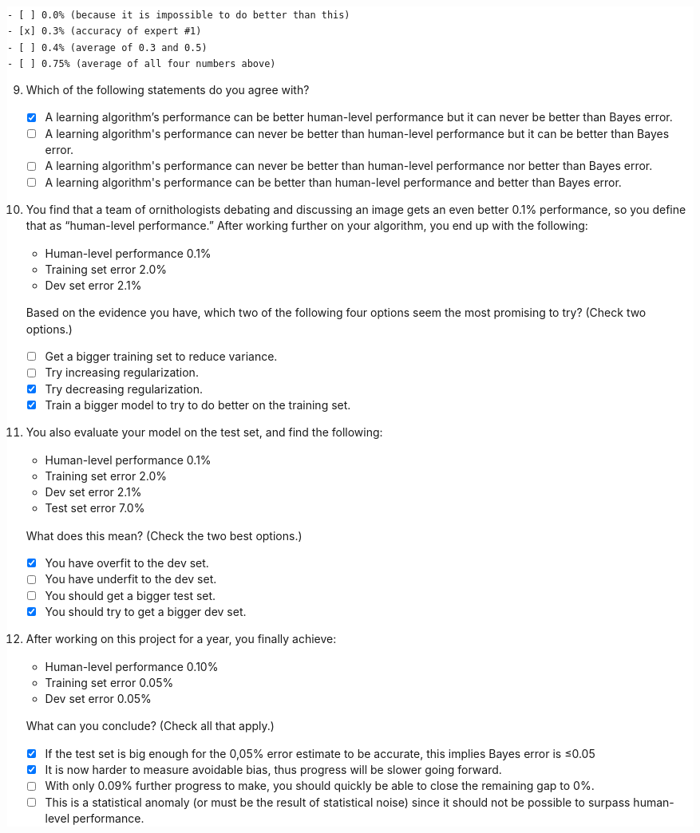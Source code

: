     - [ ] 0.0% (because it is impossible to do better than this)
    - [x] 0.3% (accuracy of expert #1)
    - [ ] 0.4% (average of 0.3 and 0.5)
    - [ ] 0.75% (average of all four numbers above)

9. Which of the following statements do you agree with?

	  - [x] A learning algorithm’s performance can be better human-level performance but it can never be better than Bayes error.
	  - [ ] A learning algorithm's performance can never be better than human-level performance but it can be better than Bayes error.
	  - [ ] A learning algorithm's performance can never be better than human-level performance nor better than Bayes error.
	  - [ ] A learning algorithm's performance can be better than human-level performance and better than Bayes error.
	  
10. You find that a team of ornithologists debating and discussing an image gets an even better 0.1% performance, so you define that as “human-level performance.” After working further on your algorithm, you end up with the following:

    - Human-level performance 0.1%
    - Training set error 2.0%
    - Dev set error 2.1%

    Based on the evidence you have, which two of the following four options seem the most promising to try? (Check two options.)

    - [ ] Get a bigger training set to reduce variance.
    - [ ] Try increasing regularization.
    - [x] Try decreasing regularization.
    - [x] Train a bigger model to try to do better on the training set.

11. You also evaluate your model on the test set, and find the following:

    - Human-level performance 0.1%
    - Training set error 2.0%
    - Dev set error	2.1%
    - Test set error 7.0%

    What does this mean? (Check the two best options.)

    - [x] You have overfit to the dev set.
    - [ ] You have underfit to the dev set.
    - [ ] You should get a bigger test set.
    - [x] You should try to get a bigger dev set.

12. After working on this project for a year, you finally achieve:

    - Human-level performance 0.10%
    - Training set error 0.05%
    - Dev set error	0.05%

    What can you conclude? (Check all that apply.)

	- [x] If the test set is big enough for the 0,05% error estimate to be accurate, this implies Bayes error is ≤0.05
    - [x] It is now harder to measure avoidable bias, thus progress will be slower going forward.
    - [ ] With only 0.09% further progress to make, you should quickly be able to close the remaining gap to 0%.
    - [ ] This is a statistical anomaly (or must be the result of statistical noise) since it should not be possible to surpass human-level performance.

